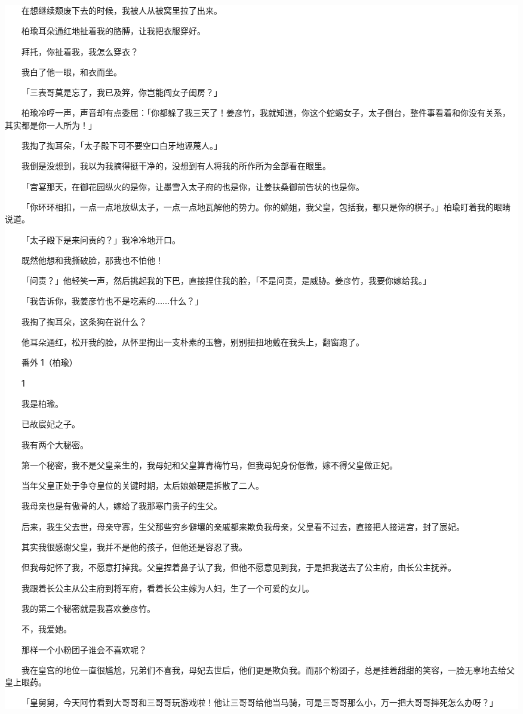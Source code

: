 &emsp;&emsp;在想继续颓废下去的时候，我被人从被窝里拉了出来。  
  
&emsp;&emsp;柏瑜耳朵通红地扯着我的胳膊，让我把衣服穿好。  
  
&emsp;&emsp;拜托，你扯着我，我怎么穿衣？  
  
&emsp;&emsp;我白了他一眼，和衣而坐。  
  
&emsp;&emsp;「三表哥莫是忘了，我已及笄，你岂能闯女子闺房？」  
  
&emsp;&emsp;柏瑜冷哼一声，声音却有点委屈：「你都躲了我三天了！姜彦竹，我就知道，你这个蛇蝎女子，太子倒台，整件事看着和你没有关系，其实都是你一人所为！」  
  
&emsp;&emsp;我掏了掏耳朵，「太子殿下可不要空口白牙地诬蔑人。」  
  
&emsp;&emsp;我倒是没想到，我以为我摘得挺干净的，没想到有人将我的所作所为全部看在眼里。  
  
&emsp;&emsp;「宫宴那天，在御花园纵火的是你，让墨雪入太子府的也是你，让姜扶桑御前告状的也是你。  
  
&emsp;&emsp;「你环环相扣，一点一点地放纵太子，一点一点地瓦解他的势力。你的嫡姐，我父皇，包括我，都只是你的棋子。」柏瑜盯着我的眼睛说道。  
  
&emsp;&emsp;「太子殿下是来问责的？」我冷冷地开口。  
  
&emsp;&emsp;既然他想和我撕破脸，那我也不怕他！  
  
&emsp;&emsp;「问责？」他轻笑一声，然后挑起我的下巴，直接捏住我的脸，「不是问责，是威胁。姜彦竹，我要你嫁给我。」  
  
&emsp;&emsp;「我告诉你，我姜彦竹也不是吃素的……什么？」  
  
&emsp;&emsp;我掏了掏耳朵，这条狗在说什么？  
  
&emsp;&emsp;他耳朵通红，松开我的脸，从怀里掏出一支朴素的玉簪，别别扭扭地戴在我头上，翻窗跑了。  
  
&emsp;&emsp;番外 1（柏瑜）  
  
&emsp;&emsp;1  
  
&emsp;&emsp;我是柏瑜。  
  
&emsp;&emsp;已故宸妃之子。  
  
&emsp;&emsp;我有两个大秘密。  
  
&emsp;&emsp;第一个秘密，我不是父皇亲生的，我母妃和父皇算青梅竹马，但我母妃身份低微，嫁不得父皇做正妃。  
  
&emsp;&emsp;当年父皇正处于争夺皇位的关键时期，太后娘娘硬是拆散了二人。  
  
&emsp;&emsp;我母亲也是有傲骨的人，嫁给了我那寒门贵子的生父。  
  
&emsp;&emsp;后来，我生父去世，母亲守寡，生父那些穷乡僻壤的亲戚都来欺负我母亲，父皇看不过去，直接把人接进宫，封了宸妃。  
  
&emsp;&emsp;其实我很感谢父皇，我并不是他的孩子，但他还是容忍了我。  
  
&emsp;&emsp;但我母妃怀了我，不愿意打掉我。父皇捏着鼻子认了我，但他不愿意见到我，于是把我送去了公主府，由长公主抚养。  
  
&emsp;&emsp;我跟着长公主从公主府到将军府，看着长公主嫁为人妇，生了一个可爱的女儿。  
  
&emsp;&emsp;我的第二个秘密就是我喜欢姜彦竹。  
  
&emsp;&emsp;不，我爱她。  
  
&emsp;&emsp;那样一个小粉团子谁会不喜欢呢？  
  
&emsp;&emsp;我在皇宫的地位一直很尴尬，兄弟们不喜我，母妃去世后，他们更是欺负我。而那个粉团子，总是挂着甜甜的笑容，一脸无辜地去给父皇上眼药。  
  
&emsp;&emsp;「皇舅舅，今天阿竹看到大哥哥和三哥哥玩游戏啦！他让三哥哥给他当马骑，可是三哥哥那么小，万一把大哥哥摔死怎么办呀？」  
  
